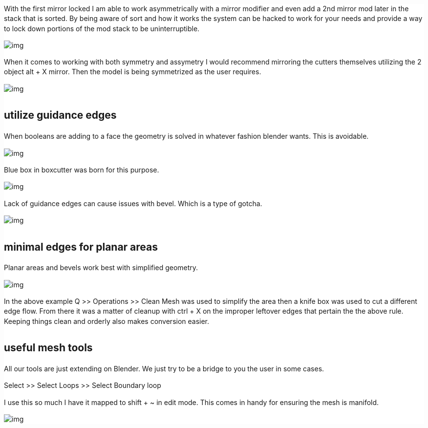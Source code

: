 
With the first mirror locked I am able to work asymmetrically with a mirror modifier and even add a 2nd mirror mod later in the stack that is sorted. By being aware of sort and how it works the system can be hacked to work for your needs and provide a way to lock down portions of the mod stack to be uninterruptible.

![img](img/bool/b45.gif)

When it comes to working with both symmetry and assymetry I would recommend mirroring the cutters themselves utilizing the 2 object alt + X mirror. Then the model is being symmetrized as the user requires.

![img](img/bool/b46.gif)

## utilize guidance edges

When booleans are adding to a face the geometry is solved in whatever fashion blender wants. This is avoidable.

![img](img/bool/b38.gif)

Blue box in boxcutter was born for this purpose.

![img](img/bool/b39.gif)

Lack of guidance edges can cause issues with bevel. Which is a type of gotcha.

![img](img/bool/b40.gif)


## minimal edges for planar areas

Planar areas and bevels work best with simplified geometry.

![img](img/bool/b41.gif)

In the above example Q >> Operations >> Clean Mesh was used to simplify the area then a knife box was used to cut a different edge flow.
From there it was a matter of cleanup with ctrl + X on the improper leftover edges that pertain the the above rule. Keeping things clean and orderly also makes conversion easier.


## useful mesh tools

All our tools are just extending on Blender. We just try to be a bridge to you the user in some cases.

Select >> Select Loops >> Select Boundary loop

I use this so much I have it mapped to shift + ~ in edit mode. This comes in handy for ensuring the mesh is manifold.

![img](img/bool/b37.gif)
